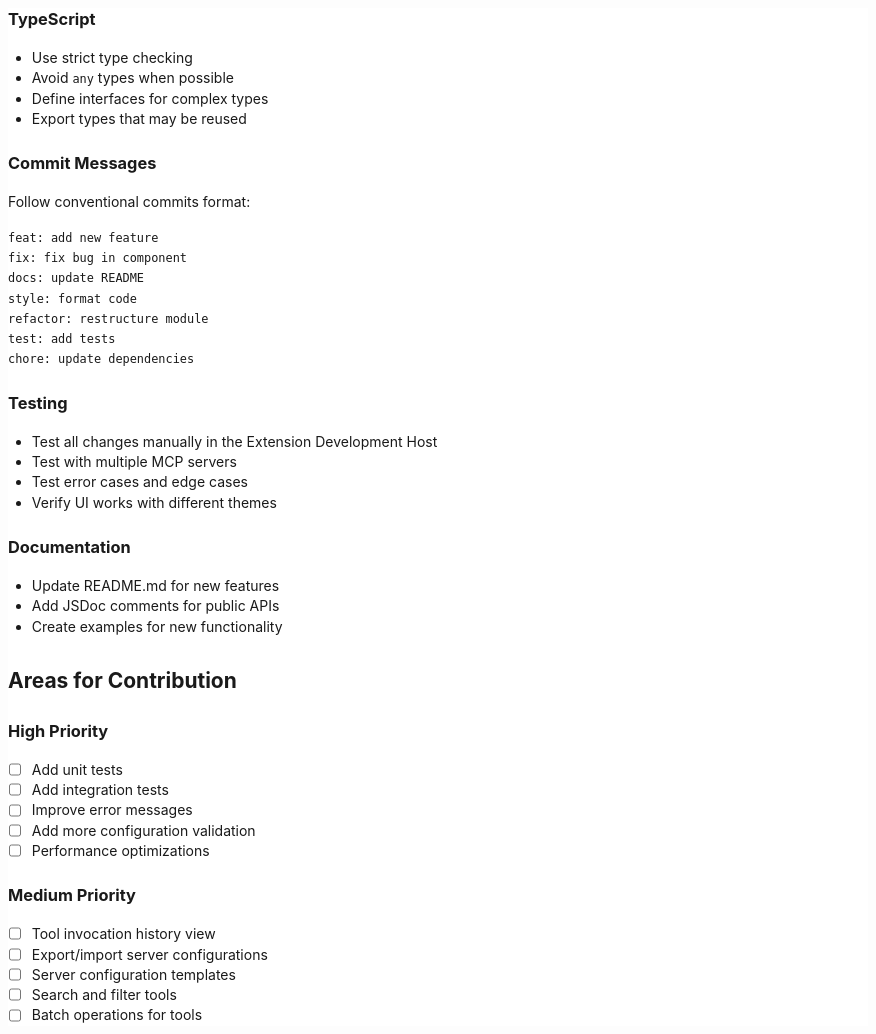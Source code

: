 ### TypeScript

- Use strict type checking
- Avoid `any` types when possible
- Define interfaces for complex types
- Export types that may be reused

### Commit Messages

Follow conventional commits format:

```
feat: add new feature
fix: fix bug in component
docs: update README
style: format code
refactor: restructure module
test: add tests
chore: update dependencies
```

### Testing

- Test all changes manually in the Extension Development Host
- Test with multiple MCP servers
- Test error cases and edge cases
- Verify UI works with different themes

### Documentation

- Update README.md for new features
- Add JSDoc comments for public APIs
- Create examples for new functionality

## Areas for Contribution

### High Priority

- [ ] Add unit tests
- [ ] Add integration tests
- [ ] Improve error messages
- [ ] Add more configuration validation
- [ ] Performance optimizations

### Medium Priority

- [ ] Tool invocation history view
- [ ] Export/import server configurations
- [ ] Server configuration templates
- [ ] Search and filter tools
- [ ] Batch operations for tools
